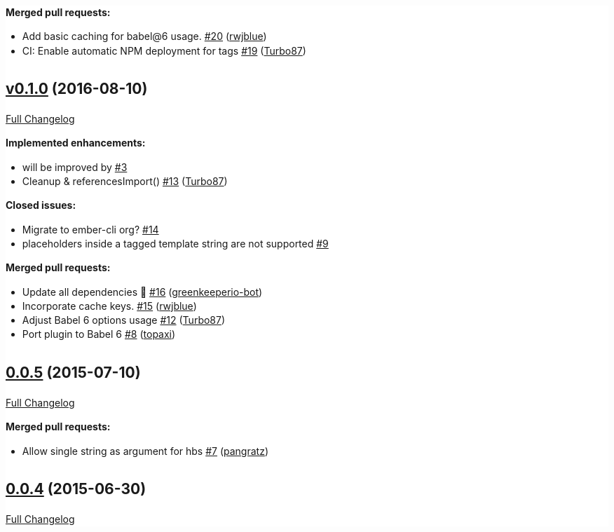 **Merged pull requests:**

- Add basic caching for babel@6 usage. [\#20](https://github.com/ember-cli/babel-plugin-htmlbars-inline-precompile/pull/20) ([rwjblue](https://github.com/rwjblue))
- CI: Enable automatic NPM deployment for tags [\#19](https://github.com/ember-cli/babel-plugin-htmlbars-inline-precompile/pull/19) ([Turbo87](https://github.com/Turbo87))

## [v0.1.0](https://github.com/ember-cli/babel-plugin-htmlbars-inline-precompile/tree/v0.1.0) (2016-08-10)

[Full Changelog](https://github.com/ember-cli/babel-plugin-htmlbars-inline-precompile/compare/0.0.5...v0.1.0)

**Implemented enhancements:**

- will be improved by [\#3](https://github.com/ember-cli/babel-plugin-htmlbars-inline-precompile/issues/3)
- Cleanup & referencesImport\(\) [\#13](https://github.com/ember-cli/babel-plugin-htmlbars-inline-precompile/pull/13) ([Turbo87](https://github.com/Turbo87))

**Closed issues:**

- Migrate to ember-cli org? [\#14](https://github.com/ember-cli/babel-plugin-htmlbars-inline-precompile/issues/14)
- placeholders inside a tagged template string are not supported [\#9](https://github.com/ember-cli/babel-plugin-htmlbars-inline-precompile/issues/9)

**Merged pull requests:**

- Update all dependencies 🌴 [\#16](https://github.com/ember-cli/babel-plugin-htmlbars-inline-precompile/pull/16) ([greenkeeperio-bot](https://github.com/greenkeeperio-bot))
- Incorporate cache keys. [\#15](https://github.com/ember-cli/babel-plugin-htmlbars-inline-precompile/pull/15) ([rwjblue](https://github.com/rwjblue))
- Adjust Babel 6 options usage [\#12](https://github.com/ember-cli/babel-plugin-htmlbars-inline-precompile/pull/12) ([Turbo87](https://github.com/Turbo87))
- Port plugin to Babel 6 [\#8](https://github.com/ember-cli/babel-plugin-htmlbars-inline-precompile/pull/8) ([topaxi](https://github.com/topaxi))

## [0.0.5](https://github.com/ember-cli/babel-plugin-htmlbars-inline-precompile/tree/0.0.5) (2015-07-10)

[Full Changelog](https://github.com/ember-cli/babel-plugin-htmlbars-inline-precompile/compare/0.0.4...0.0.5)

**Merged pull requests:**

- Allow single string as argument for hbs [\#7](https://github.com/ember-cli/babel-plugin-htmlbars-inline-precompile/pull/7) ([pangratz](https://github.com/pangratz))

## [0.0.4](https://github.com/ember-cli/babel-plugin-htmlbars-inline-precompile/tree/0.0.4) (2015-06-30)

[Full Changelog](https://github.com/ember-cli/babel-plugin-htmlbars-inline-precompile/compare/v0.0.3...0.0.4)
